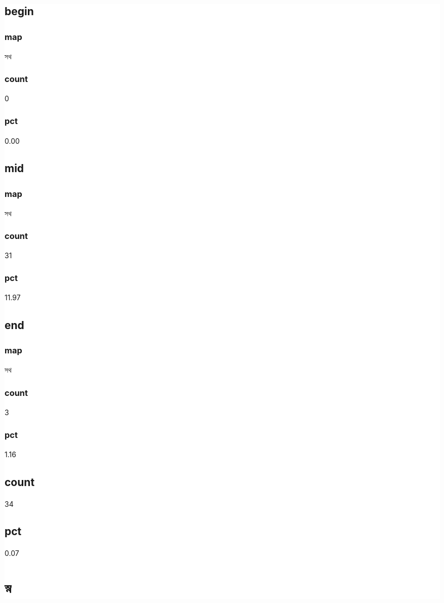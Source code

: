 ## begin

### map

সথ

### count

0

### pct

0.00

## mid

### map

সথ

### count

31

### pct

11.97

## end

### map

সথ

### count

3

### pct

1.16

## count

34

## pct

0.07

# স্ন
